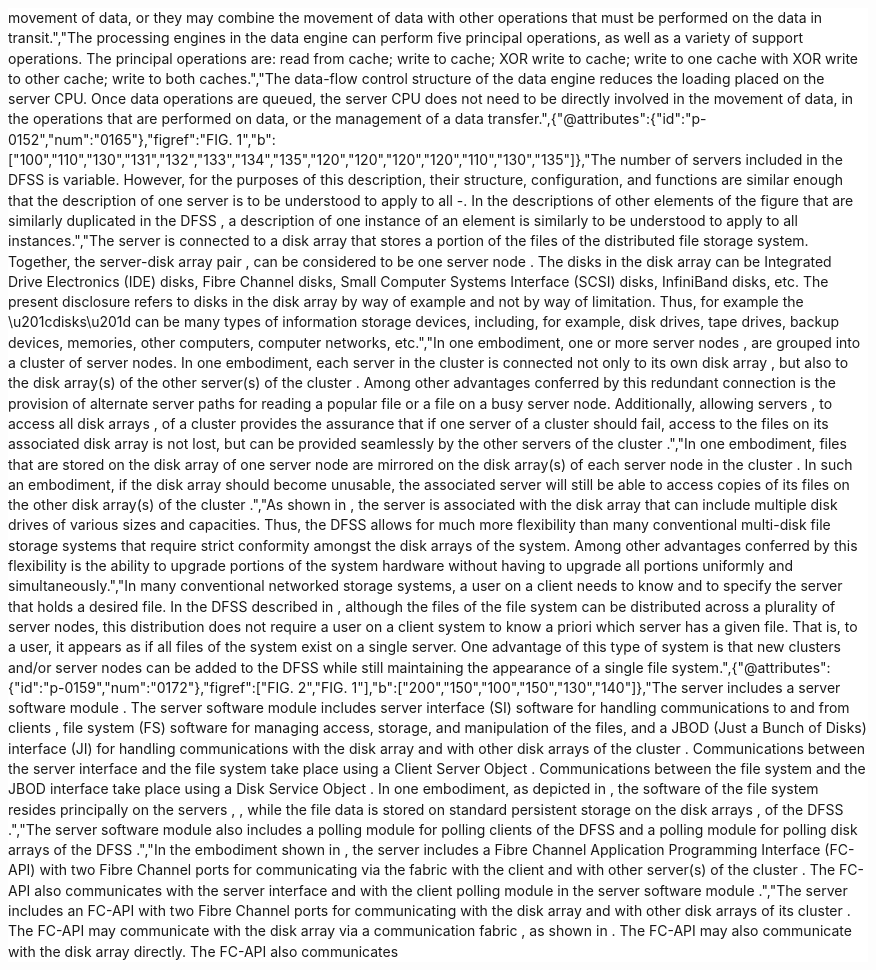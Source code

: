 movement of data, or they may combine the movement of data with other operations that must be performed on the data in transit.","The processing engines in the data engine can perform five principal operations, as well as a variety of support operations. The principal operations are: read from cache; write to cache; XOR write to cache; write to one cache with XOR write to other cache; write to both caches.","The data-flow control structure of the data engine reduces the loading placed on the server CPU. Once data operations are queued, the server CPU does not need to be directly involved in the movement of data, in the operations that are performed on data, or the management of a data transfer.",{"@attributes":{"id":"p-0152","num":"0165"},"figref":"FIG. 1","b":["100","110","130","131","132","133","134","135","120","120","120","120","110","130","135"]},"The number of servers included in the DFSS  is variable. However, for the purposes of this description, their structure, configuration, and functions are similar enough that the description of one server  is to be understood to apply to all -. In the descriptions of other elements of the figure that are similarly duplicated in the DFSS , a description of one instance of an element is similarly to be understood to apply to all instances.","The server  is connected to a disk array  that stores a portion of the files of the distributed file storage system. Together, the server-disk array pair , can be considered to be one server node . The disks in the disk array  can be Integrated Drive Electronics (IDE) disks, Fibre Channel disks, Small Computer Systems Interface (SCSI) disks, InfiniBand disks, etc. The present disclosure refers to disks in the disk array  by way of example and not by way of limitation. Thus, for example the \u201cdisks\u201d can be many types of information storage devices, including, for example, disk drives, tape drives, backup devices, memories, other computers, computer networks, etc.","In one embodiment, one or more server nodes ,  are grouped into a cluster  of server nodes. In one embodiment, each server  in the cluster  is connected not only to its own disk array , but also to the disk array(s)  of the other server(s)  of the cluster . Among other advantages conferred by this redundant connection is the provision of alternate server paths for reading a popular file or a file on a busy server node. Additionally, allowing servers ,  to access all disk arrays ,  of a cluster  provides the assurance that if one server  of a cluster  should fail, access to the files on its associated disk array  is not lost, but can be provided seamlessly by the other servers  of the cluster .","In one embodiment, files that are stored on the disk array  of one server node  are mirrored on the disk array(s)  of each server node  in the cluster . In such an embodiment, if the disk array  should become unusable, the associated server  will still be able to access copies of its files on the other disk array(s)  of the cluster .","As shown in , the server  is associated with the disk array  that can include multiple disk drives of various sizes and capacities. Thus, the DFSS  allows for much more flexibility than many conventional multi-disk file storage systems that require strict conformity amongst the disk arrays of the system. Among other advantages conferred by this flexibility is the ability to upgrade portions of the system hardware without having to upgrade all portions uniformly and simultaneously.","In many conventional networked storage systems, a user on a client needs to know and to specify the server that holds a desired file. In the DFSS  described in , although the files of the file system can be distributed across a plurality of server nodes, this distribution does not require a user on a client system  to know a priori which server has a given file. That is, to a user, it appears as if all files of the system  exist on a single server. One advantage of this type of system is that new clusters  and\/or server nodes  can be added to the DFSS  while still maintaining the appearance of a single file system.",{"@attributes":{"id":"p-0159","num":"0172"},"figref":["FIG. 2","FIG. 1"],"b":["200","150","100","150","130","140"]},"The server  includes a server software module . The server software module  includes server interface (SI) software  for handling communications to and from clients , file system (FS) software  for managing access, storage, and manipulation of the files, and a JBOD (Just a Bunch of Disks) interface (JI)  for handling communications with the disk array  and with other disk arrays of the cluster . Communications between the server interface  and the file system  take place using a Client Server Object . Communications between the file system  and the JBOD interface  take place using a Disk Service Object . In one embodiment, as depicted in , the software of the file system  resides principally on the servers , , while the file data is stored on standard persistent storage on the disk arrays ,  of the DFSS .","The server software module  also includes a polling module  for polling clients  of the DFSS  and a polling module  for polling disk arrays  of the DFSS .","In the embodiment  shown in , the server  includes a Fibre Channel Application Programming Interface (FC-API)  with two Fibre Channel ports  for communicating via the fabric  with the client  and with other server(s)  of the cluster . The FC-API  also communicates with the server interface  and with the client polling module  in the server software module .","The server  includes an FC-API  with two Fibre Channel ports  for communicating with the disk array  and with other disk arrays of its cluster . The FC-API  may communicate with the disk array  via a communication fabric , as shown in . The FC-API  may also communicate with the disk array  directly. The FC-API  also communicates